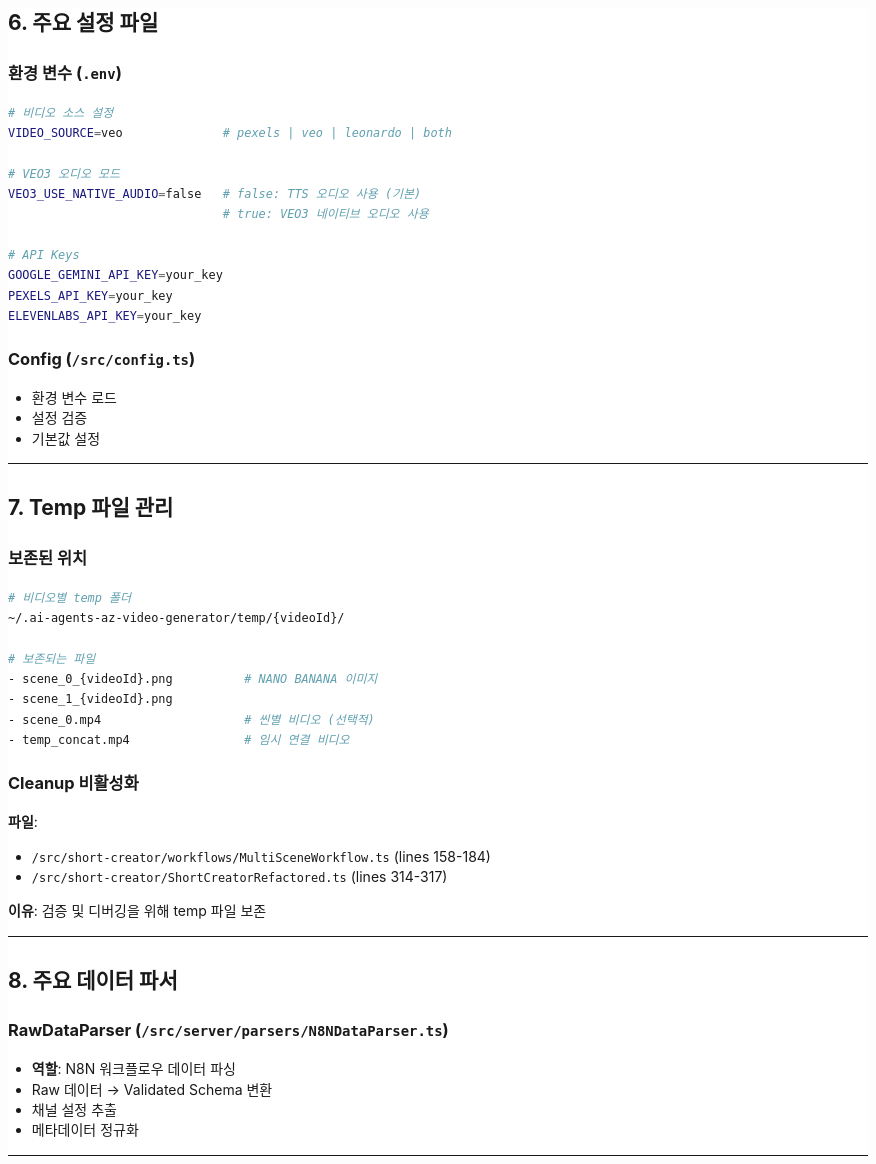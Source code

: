 ## 6. 주요 설정 파일

### 환경 변수 (`.env`)
```bash
# 비디오 소스 설정
VIDEO_SOURCE=veo              # pexels | veo | leonardo | both

# VEO3 오디오 모드
VEO3_USE_NATIVE_AUDIO=false   # false: TTS 오디오 사용 (기본)
                              # true: VEO3 네이티브 오디오 사용

# API Keys
GOOGLE_GEMINI_API_KEY=your_key
PEXELS_API_KEY=your_key
ELEVENLABS_API_KEY=your_key
```

### Config (`/src/config.ts`)
- 환경 변수 로드
- 설정 검증
- 기본값 설정

---

## 7. Temp 파일 관리

### 보존된 위치
```bash
# 비디오별 temp 폴더
~/.ai-agents-az-video-generator/temp/{videoId}/

# 보존되는 파일
- scene_0_{videoId}.png          # NANO BANANA 이미지
- scene_1_{videoId}.png
- scene_0.mp4                    # 씬별 비디오 (선택적)
- temp_concat.mp4                # 임시 연결 비디오
```

### Cleanup 비활성화
**파일**:
- `/src/short-creator/workflows/MultiSceneWorkflow.ts` (lines 158-184)
- `/src/short-creator/ShortCreatorRefactored.ts` (lines 314-317)

**이유**: 검증 및 디버깅을 위해 temp 파일 보존

---

## 8. 주요 데이터 파서

### RawDataParser (`/src/server/parsers/N8NDataParser.ts`)
- **역할**: N8N 워크플로우 데이터 파싱
- Raw 데이터 → Validated Schema 변환
- 채널 설정 추출
- 메타데이터 정규화

---